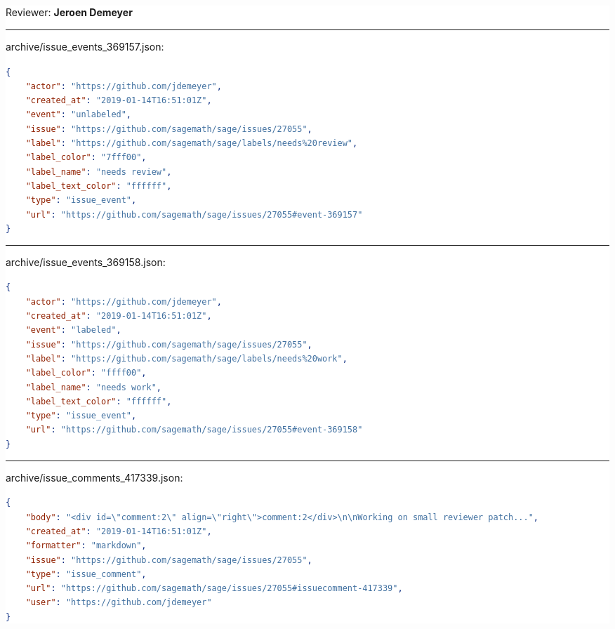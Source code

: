 Reviewer: **Jeroen Demeyer**



---

archive/issue_events_369157.json:
```json
{
    "actor": "https://github.com/jdemeyer",
    "created_at": "2019-01-14T16:51:01Z",
    "event": "unlabeled",
    "issue": "https://github.com/sagemath/sage/issues/27055",
    "label": "https://github.com/sagemath/sage/labels/needs%20review",
    "label_color": "7fff00",
    "label_name": "needs review",
    "label_text_color": "ffffff",
    "type": "issue_event",
    "url": "https://github.com/sagemath/sage/issues/27055#event-369157"
}
```



---

archive/issue_events_369158.json:
```json
{
    "actor": "https://github.com/jdemeyer",
    "created_at": "2019-01-14T16:51:01Z",
    "event": "labeled",
    "issue": "https://github.com/sagemath/sage/issues/27055",
    "label": "https://github.com/sagemath/sage/labels/needs%20work",
    "label_color": "ffff00",
    "label_name": "needs work",
    "label_text_color": "ffffff",
    "type": "issue_event",
    "url": "https://github.com/sagemath/sage/issues/27055#event-369158"
}
```



---

archive/issue_comments_417339.json:
```json
{
    "body": "<div id=\"comment:2\" align=\"right\">comment:2</div>\n\nWorking on small reviewer patch...",
    "created_at": "2019-01-14T16:51:01Z",
    "formatter": "markdown",
    "issue": "https://github.com/sagemath/sage/issues/27055",
    "type": "issue_comment",
    "url": "https://github.com/sagemath/sage/issues/27055#issuecomment-417339",
    "user": "https://github.com/jdemeyer"
}
```
